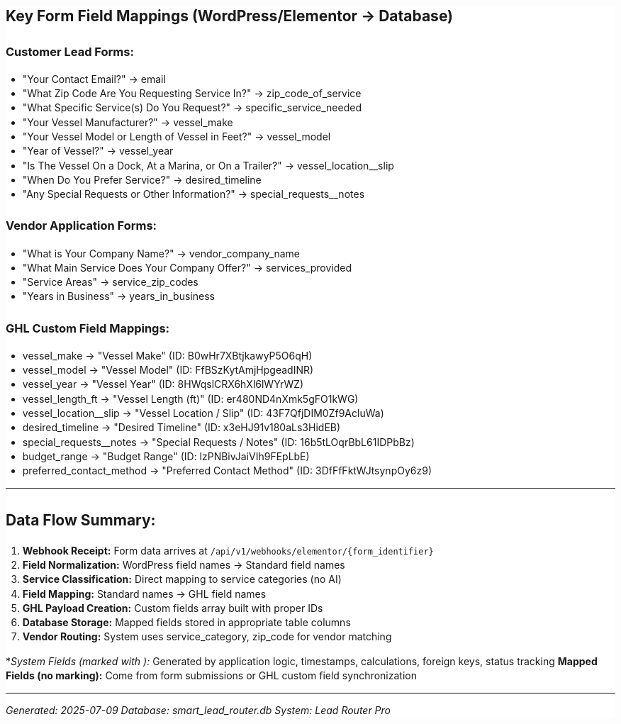 
## Key Form Field Mappings (WordPress/Elementor → Database)

### Customer Lead Forms:
- "Your Contact Email?" → email
- "What Zip Code Are You Requesting Service In?" → zip_code_of_service
- "What Specific Service(s) Do You Request?" → specific_service_needed
- "Your Vessel Manufacturer?" → vessel_make
- "Your Vessel Model or Length of Vessel in Feet?" → vessel_model
- "Year of Vessel?" → vessel_year
- "Is The Vessel On a Dock, At a Marina, or On a Trailer?" → vessel_location__slip
- "When Do You Prefer Service?" → desired_timeline
- "Any Special Requests or Other Information?" → special_requests__notes

### Vendor Application Forms:
- "What is Your Company Name?" → vendor_company_name
- "What Main Service Does Your Company Offer?" → services_provided
- "Service Areas" → service_zip_codes
- "Years in Business" → years_in_business

### GHL Custom Field Mappings:
- vessel_make → "Vessel Make" (ID: B0wHr7XBtjkawyP5O6qH)
- vessel_model → "Vessel Model" (ID: FfBSzKytAmjHpgeadINR)
- vessel_year → "Vessel Year" (ID: 8HWqslCRX6hXl6lWYrWZ)
- vessel_length_ft → "Vessel Length (ft)" (ID: er480ND4nXmk5gFO1kWG)
- vessel_location__slip → "Vessel Location / Slip" (ID: 43F7QfjDIM0Zf9AcluWa)
- desired_timeline → "Desired Timeline" (ID: x3eHJ91v180aLs3HidEB)
- special_requests__notes → "Special Requests / Notes" (ID: 16b5tLOqrBbL61IDPbBz)
- budget_range → "Budget Range" (ID: lzPNBivJaiVIh9FEpLbE)
- preferred_contact_method → "Preferred Contact Method" (ID: 3DfFfFktWJtsynpOy6z9)

---

## Data Flow Summary:

1. **Webhook Receipt:** Form data arrives at `/api/v1/webhooks/elementor/{form_identifier}`
2. **Field Normalization:** WordPress field names → Standard field names
3. **Service Classification:** Direct mapping to service categories (no AI)
4. **Field Mapping:** Standard names → GHL field names
5. **GHL Payload Creation:** Custom fields array built with proper IDs
6. **Database Storage:** Mapped fields stored in appropriate table columns
7. **Vendor Routing:** System uses service_category, zip_code for vendor matching

**System Fields (marked with *):** Generated by application logic, timestamps, calculations, foreign keys, status tracking
**Mapped Fields (no marking):** Come from form submissions or GHL custom field synchronization

---

*Generated: 2025-07-09*
*Database: smart_lead_router.db*
*System: Lead Router Pro*
